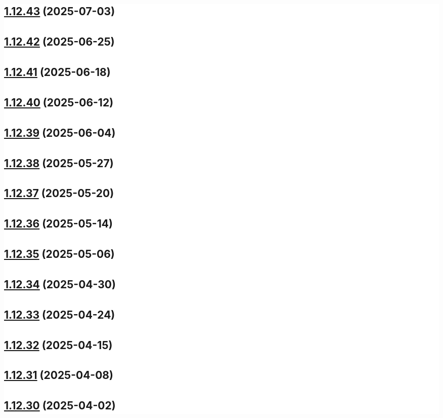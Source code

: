 ## [1.12.43](https://github.com/surveyjs/survey-library/compare/v1.12.42...v1.12.43) (2025-07-03)

## [1.12.42](https://github.com/surveyjs/survey-library/compare/v1.12.41...v1.12.42) (2025-06-25)

## [1.12.41](https://github.com/surveyjs/survey-library/compare/v1.12.40...v1.12.41) (2025-06-18)

## [1.12.40](https://github.com/surveyjs/survey-library/compare/v1.12.39...v1.12.40) (2025-06-12)

## [1.12.39](https://github.com/surveyjs/survey-library/compare/v1.12.38...v1.12.39) (2025-06-04)

## [1.12.38](https://github.com/surveyjs/survey-library/compare/v1.12.37...v1.12.38) (2025-05-27)

## [1.12.37](https://github.com/surveyjs/survey-library/compare/v1.12.36...v1.12.37) (2025-05-20)

## [1.12.36](https://github.com/surveyjs/survey-library/compare/v1.12.35...v1.12.36) (2025-05-14)

## [1.12.35](https://github.com/surveyjs/survey-library/compare/v1.12.34...v1.12.35) (2025-05-06)

## [1.12.34](https://github.com/surveyjs/survey-library/compare/v1.12.33...v1.12.34) (2025-04-30)

## [1.12.33](https://github.com/surveyjs/survey-library/compare/v1.12.32...v1.12.33) (2025-04-24)

## [1.12.32](https://github.com/surveyjs/survey-library/compare/v1.12.31...v1.12.32) (2025-04-15)

## [1.12.31](https://github.com/surveyjs/survey-library/compare/v1.12.30...v1.12.31) (2025-04-08)

## [1.12.30](https://github.com/surveyjs/survey-library/compare/v1.12.29...v1.12.30) (2025-04-02)
